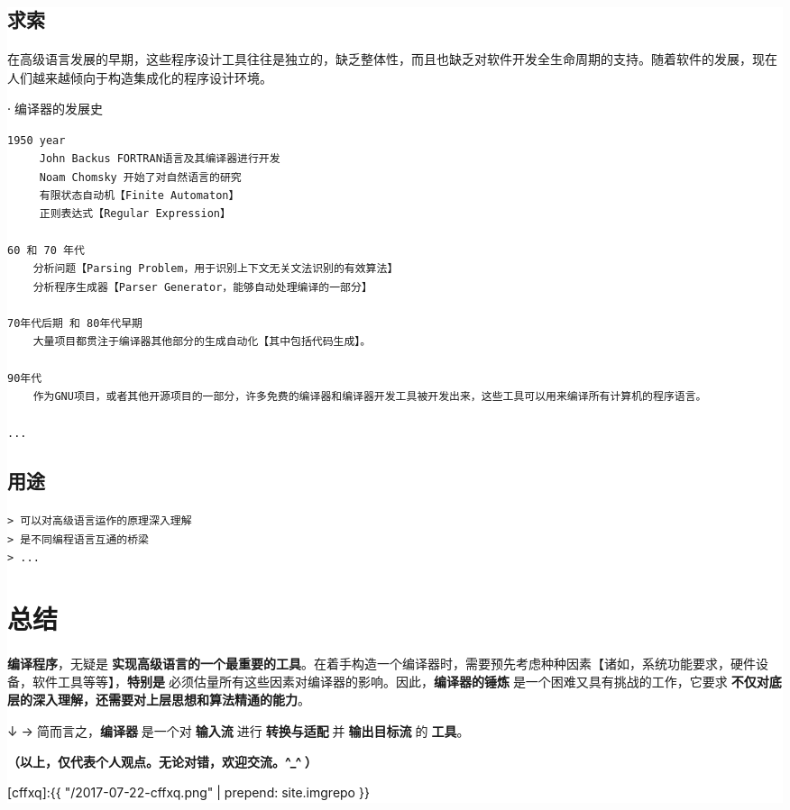 
## 求索
在高级语言发展的早期，这些程序设计工具往往是独立的，缺乏整体性，而且也缺乏对软件开发全生命周期的支持。随着软件的发展，现在人们越来越倾向于构造集成化的程序设计环境。

· 编译器的发展史
~~~
1950 year
     John Backus FORTRAN语言及其编译器进行开发
     Noam Chomsky 开始了对自然语言的研究
     有限状态自动机【Finite Automaton】
     正则表达式【Regular Expression】

60 和 70 年代
    分析问题【Parsing Problem，用于识别上下文无关文法识别的有效算法】
    分析程序生成器【Parser Generator，能够自动处理编译的一部分】

70年代后期 和 80年代早期
    大量项目都贯注于编译器其他部分的生成自动化【其中包括代码生成】。

90年代
    作为GNU项目，或者其他开源项目的一部分，许多免费的编译器和编译器开发工具被开发出来，这些工具可以用来编译所有计算机的程序语言。

...

~~~

## 用途
~~~
> 可以对高级语言运作的原理深入理解
> 是不同编程语言互通的桥梁
> ...
~~~

# 总结
**编译程序**，无疑是 **实现高级语言的一个最重要的工具**。在着手构造一个编译器时，需要预先考虑种种因素【诸如，系统功能要求，硬件设备，软件工具等等】，**特别是** 必须估量所有这些因素对编译器的影响。因此，**编译器的锤炼** 是一个困难又具有挑战的工作，它要求 **不仅对底层的深入理解，还需要对上层思想和算法精通的能力**。


↓
→ 简而言之，**编译器** 是一个对 **输入流** 进行 **转换与适配** 并 **输出目标流** 的 **工具**。


**（以上，仅代表个人观点。无论对错，欢迎交流。^_^ ）**




[cffxq]:{{ "/2017-07-22-cffxq.png" | prepend: site.imgrepo }}
